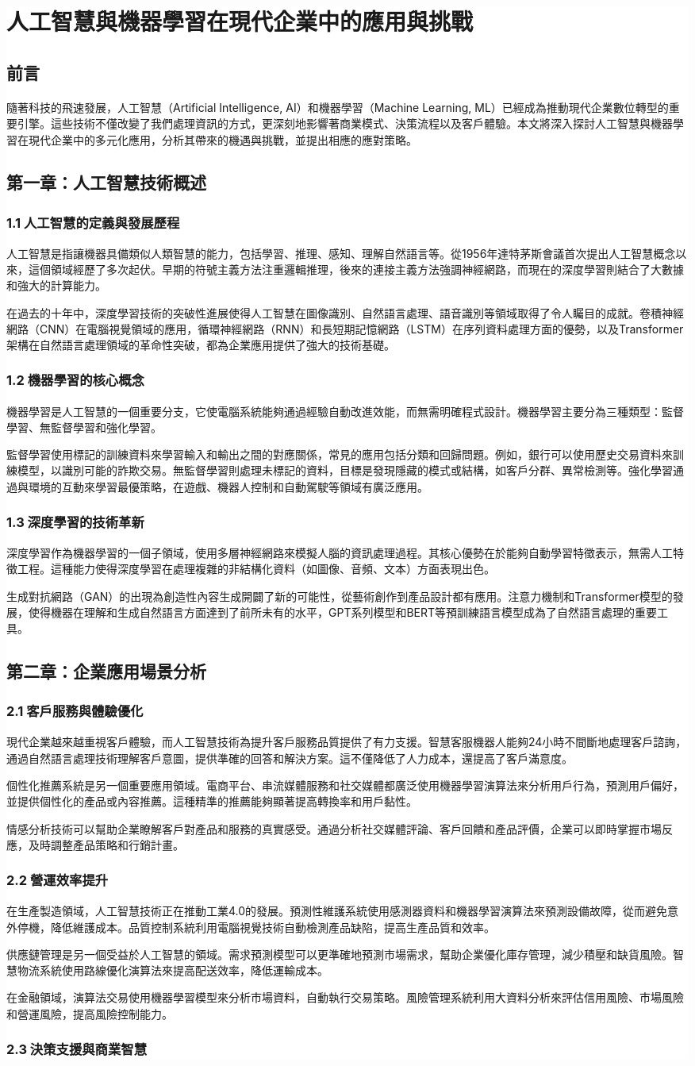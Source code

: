 # 人工智慧與機器學習在現代企業中的應用與挑戰

## 前言

隨著科技的飛速發展，人工智慧（Artificial Intelligence, AI）和機器學習（Machine Learning, ML）已經成為推動現代企業數位轉型的重要引擎。這些技術不僅改變了我們處理資訊的方式，更深刻地影響著商業模式、決策流程以及客戶體驗。本文將深入探討人工智慧與機器學習在現代企業中的多元化應用，分析其帶來的機遇與挑戰，並提出相應的應對策略。

## 第一章：人工智慧技術概述

### 1.1 人工智慧的定義與發展歷程

人工智慧是指讓機器具備類似人類智慧的能力，包括學習、推理、感知、理解自然語言等。從1956年達特茅斯會議首次提出人工智慧概念以來，這個領域經歷了多次起伏。早期的符號主義方法注重邏輯推理，後來的連接主義方法強調神經網路，而現在的深度學習則結合了大數據和強大的計算能力。

在過去的十年中，深度學習技術的突破性進展使得人工智慧在圖像識別、自然語言處理、語音識別等領域取得了令人矚目的成就。卷積神經網路（CNN）在電腦視覺領域的應用，循環神經網路（RNN）和長短期記憶網路（LSTM）在序列資料處理方面的優勢，以及Transformer架構在自然語言處理領域的革命性突破，都為企業應用提供了強大的技術基礎。

### 1.2 機器學習的核心概念

機器學習是人工智慧的一個重要分支，它使電腦系統能夠通過經驗自動改進效能，而無需明確程式設計。機器學習主要分為三種類型：監督學習、無監督學習和強化學習。

監督學習使用標記的訓練資料來學習輸入和輸出之間的對應關係，常見的應用包括分類和回歸問題。例如，銀行可以使用歷史交易資料來訓練模型，以識別可能的詐欺交易。無監督學習則處理未標記的資料，目標是發現隱藏的模式或結構，如客戶分群、異常檢測等。強化學習通過與環境的互動來學習最優策略，在遊戲、機器人控制和自動駕駛等領域有廣泛應用。

### 1.3 深度學習的技術革新

深度學習作為機器學習的一個子領域，使用多層神經網路來模擬人腦的資訊處理過程。其核心優勢在於能夠自動學習特徵表示，無需人工特徵工程。這種能力使得深度學習在處理複雜的非結構化資料（如圖像、音頻、文本）方面表現出色。

生成對抗網路（GAN）的出現為創造性內容生成開闢了新的可能性，從藝術創作到產品設計都有應用。注意力機制和Transformer模型的發展，使得機器在理解和生成自然語言方面達到了前所未有的水平，GPT系列模型和BERT等預訓練語言模型成為了自然語言處理的重要工具。

## 第二章：企業應用場景分析

### 2.1 客戶服務與體驗優化

現代企業越來越重視客戶體驗，而人工智慧技術為提升客戶服務品質提供了有力支援。智慧客服機器人能夠24小時不間斷地處理客戶諮詢，通過自然語言處理技術理解客戶意圖，提供準確的回答和解決方案。這不僅降低了人力成本，還提高了客戶滿意度。

個性化推薦系統是另一個重要應用領域。電商平台、串流媒體服務和社交媒體都廣泛使用機器學習演算法來分析用戶行為，預測用戶偏好，並提供個性化的產品或內容推薦。這種精準的推薦能夠顯著提高轉換率和用戶黏性。

情感分析技術可以幫助企業瞭解客戶對產品和服務的真實感受。通過分析社交媒體評論、客戶回饋和產品評價，企業可以即時掌握市場反應，及時調整產品策略和行銷計畫。

### 2.2 營運效率提升

在生產製造領域，人工智慧技術正在推動工業4.0的發展。預測性維護系統使用感測器資料和機器學習演算法來預測設備故障，從而避免意外停機，降低維護成本。品質控制系統利用電腦視覺技術自動檢測產品缺陷，提高生產品質和效率。

供應鏈管理是另一個受益於人工智慧的領域。需求預測模型可以更準確地預測市場需求，幫助企業優化庫存管理，減少積壓和缺貨風險。智慧物流系統使用路線優化演算法來提高配送效率，降低運輸成本。

在金融領域，演算法交易使用機器學習模型來分析市場資料，自動執行交易策略。風險管理系統利用大資料分析來評估信用風險、市場風險和營運風險，提高風險控制能力。

### 2.3 決策支援與商業智慧
